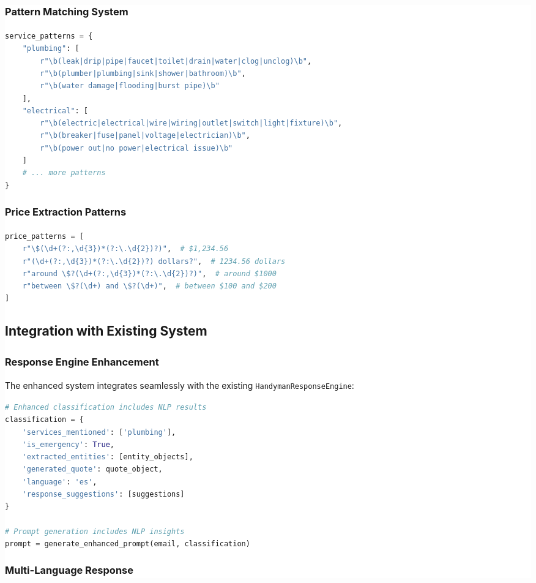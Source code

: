 ### Pattern Matching System

```python
service_patterns = {
    "plumbing": [
        r"\b(leak|drip|pipe|faucet|toilet|drain|water|clog|unclog)\b",
        r"\b(plumber|plumbing|sink|shower|bathroom)\b",
        r"\b(water damage|flooding|burst pipe)\b"
    ],
    "electrical": [
        r"\b(electric|electrical|wire|wiring|outlet|switch|light|fixture)\b",
        r"\b(breaker|fuse|panel|voltage|electrician)\b",
        r"\b(power out|no power|electrical issue)\b"
    ]
    # ... more patterns
}
```

### Price Extraction Patterns

```python
price_patterns = [
    r"\$(\d+(?:,\d{3})*(?:\.\d{2})?)",  # $1,234.56
    r"(\d+(?:,\d{3})*(?:\.\d{2})?) dollars?",  # 1234.56 dollars
    r"around \$?(\d+(?:,\d{3})*(?:\.\d{2})?)",  # around $1000
    r"between \$?(\d+) and \$?(\d+)",  # between $100 and $200
]
```

## Integration with Existing System

### Response Engine Enhancement

The enhanced system integrates seamlessly with the existing `HandymanResponseEngine`:

```python
# Enhanced classification includes NLP results
classification = {
    'services_mentioned': ['plumbing'],
    'is_emergency': True,
    'extracted_entities': [entity_objects],
    'generated_quote': quote_object,
    'language': 'es',
    'response_suggestions': [suggestions]
}

# Prompt generation includes NLP insights
prompt = generate_enhanced_prompt(email, classification)
```

### Multi-Language Response
